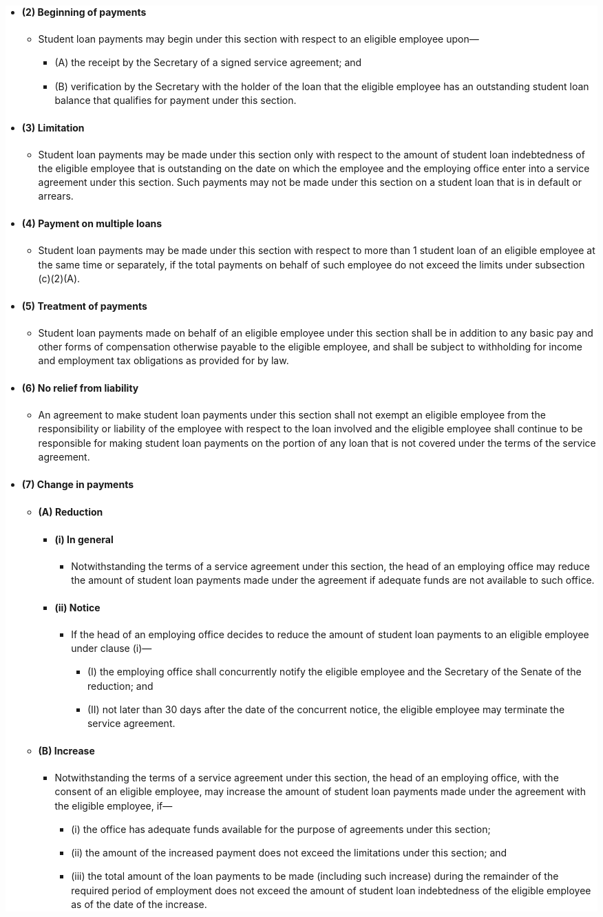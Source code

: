 * #### (2) Beginning of payments
  * Student loan payments may begin under this section with respect to an eligible employee upon—

    * (A) the receipt by the Secretary of a signed service agreement; and

    * (B) verification by the Secretary with the holder of the loan that the eligible employee has an outstanding student loan balance that qualifies for payment under this section.

* #### (3) Limitation
  * Student loan payments may be made under this section only with respect to the amount of student loan indebtedness of the eligible employee that is outstanding on the date on which the employee and the employing office enter into a service agreement under this section. Such payments may not be made under this section on a student loan that is in default or arrears.

* #### (4) Payment on multiple loans
  * Student loan payments may be made under this section with respect to more than 1 student loan of an eligible employee at the same time or separately, if the total payments on behalf of such employee do not exceed the limits under subsection (c)(2)(A).

* #### (5) Treatment of payments
  * Student loan payments made on behalf of an eligible employee under this section shall be in addition to any basic pay and other forms of compensation otherwise payable to the eligible employee, and shall be subject to withholding for income and employment tax obligations as provided for by law.

* #### (6) No relief from liability
  * An agreement to make student loan payments under this section shall not exempt an eligible employee from the responsibility or liability of the employee with respect to the loan involved and the eligible employee shall continue to be responsible for making student loan payments on the portion of any loan that is not covered under the terms of the service agreement.

* #### (7) Change in payments
  * #### (A) Reduction
    * #### (i) In general
      * Notwithstanding the terms of a service agreement under this section, the head of an employing office may reduce the amount of student loan payments made under the agreement if adequate funds are not available to such office.

    * #### (ii) Notice
      * If the head of an employing office decides to reduce the amount of student loan payments to an eligible employee under clause (i)—

        * (I) the employing office shall concurrently notify the eligible employee and the Secretary of the Senate of the reduction; and

        * (II) not later than 30 days after the date of the concurrent notice, the eligible employee may terminate the service agreement.

  * #### (B) Increase
    * Notwithstanding the terms of a service agreement under this section, the head of an employing office, with the consent of an eligible employee, may increase the amount of student loan payments made under the agreement with the eligible employee, if—

      * (i) the office has adequate funds available for the purpose of agreements under this section;

      * (ii) the amount of the increased payment does not exceed the limitations under this section; and

      * (iii) the total amount of the loan payments to be made (including such increase) during the remainder of the required period of employment does not exceed the amount of student loan indebtedness of the eligible employee as of the date of the increase.

